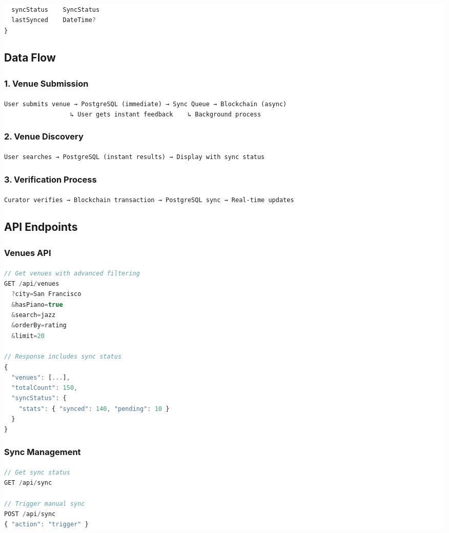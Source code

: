 ```typescript
  syncStatus    SyncStatus
  lastSynced    DateTime?
}
```

## Data Flow

### 1. Venue Submission

```
User submits venue → PostgreSQL (immediate) → Sync Queue → Blockchain (async)
                  ↳ User gets instant feedback    ↳ Background process
```

### 2. Venue Discovery

```
User searches → PostgreSQL (instant results) → Display with sync status
```

### 3. Verification Process

```
Curator verifies → Blockchain transaction → PostgreSQL sync → Real-time updates
```

## API Endpoints

### Venues API

```typescript
// Get venues with advanced filtering
GET /api/venues
  ?city=San Francisco
  &hasPiano=true
  &search=jazz
  &orderBy=rating
  &limit=20

// Response includes sync status
{
  "venues": [...],
  "totalCount": 150,
  "syncStatus": {
    "stats": { "synced": 140, "pending": 10 }
  }
}
```

### Sync Management

```typescript
// Get sync status
GET /api/sync

// Trigger manual sync
POST /api/sync
{ "action": "trigger" }
```
